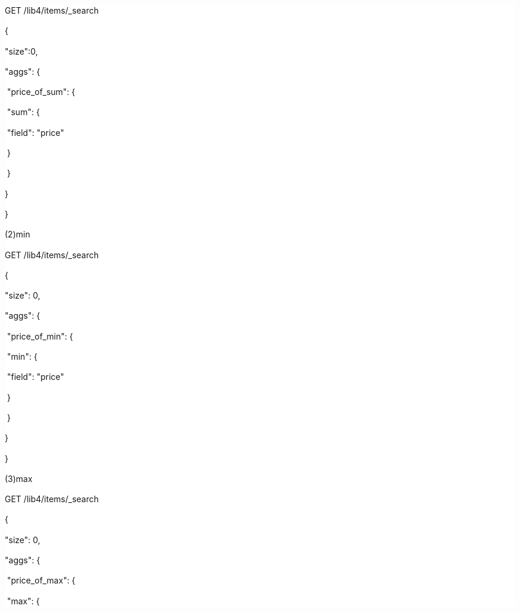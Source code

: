 
GET /lib4/items/_search

{

  "size":0,

  "aggs": {

​     "price_of_sum": {

​         "sum": {

​           "field": "price"

​         }

​     }

  }

}

 

(2)min

 

GET /lib4/items/_search

{

  "size": 0, 

  "aggs": {

​     "price_of_min": {

​         "min": {

​           "field": "price"

​         }

​     }

  }

}

 

(3)max

 

GET /lib4/items/_search

{

  "size": 0, 

  "aggs": {

​     "price_of_max": {

​         "max": {

